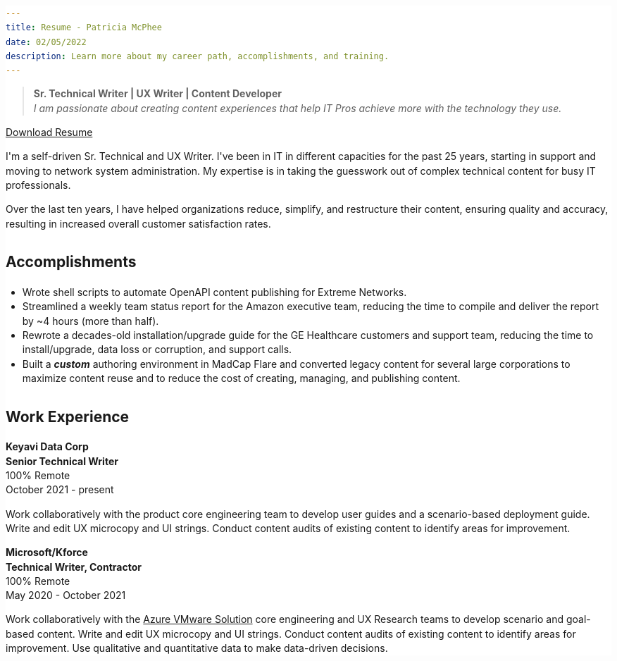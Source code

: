 ```yaml
---
title: Resume - Patricia McPhee
date: 02/05/2022
description: Learn more about my career path, accomplishments, and training.
---
```


>**Sr. Technical Writer \| UX Writer \| Content Developer**<br /> 
> *I am passionate about creating content experiences that help IT Pros achieve more with the technology they use.*

<p><i class="fas fa-file-pdf"></i> <a href="https://github.com/patriciamcphee/portfolio/raw/gh-pages/pdf/resume-patricia-mcphee.pdf">Download Resume</a></p>

I'm a self-driven Sr. Technical and UX Writer. I've been in IT in different capacities for the past 25 years, starting in support and moving to network system administration. My expertise is in taking the guesswork out of complex technical content for busy IT professionals. 

Over the last ten years, I have helped organizations reduce, simplify, and restructure their content, ensuring quality and accuracy, resulting in increased overall customer satisfaction rates.


## Accomplishments 

- Wrote shell scripts to automate OpenAPI content publishing for Extreme Networks.
- Streamlined a weekly team status report for the Amazon executive team, reducing the time to compile and deliver the report by ~4 hours (more than half).
- Rewrote a decades-old installation/upgrade guide for the GE Healthcare customers and support team, reducing the time to install/upgrade, data loss or corruption, and support calls.
- Built a _**custom**_ authoring environment in MadCap Flare and converted legacy content for several large corporations to maximize content reuse and to reduce the cost of creating, managing, and publishing content.

## Work Experience
**Keyavi Data Corp**<br />
**Senior Technical Writer**<br /> 
100% Remote <br /> 
October 2021 - present

Work collaboratively with the product core engineering team to develop user guides and a scenario-based deployment guide. Write and edit UX microcopy and UI strings. Conduct content audits of existing content to identify areas for improvement.
 

**Microsoft/Kforce**<br />
**Technical Writer, Contractor**<br /> 
100% Remote <br /> 
May 2020 - October 2021 

Work collaboratively with the [Azure VMware Solution](https://docs.microsoft.com/en-us/azure/azure-vmware/introduction) core engineering and UX Research teams to develop scenario and goal-based content. Write and edit UX microcopy and UI strings. Conduct content audits of existing content to identify areas for improvement. Use qualitative and quantitative data to make data-driven decisions.
